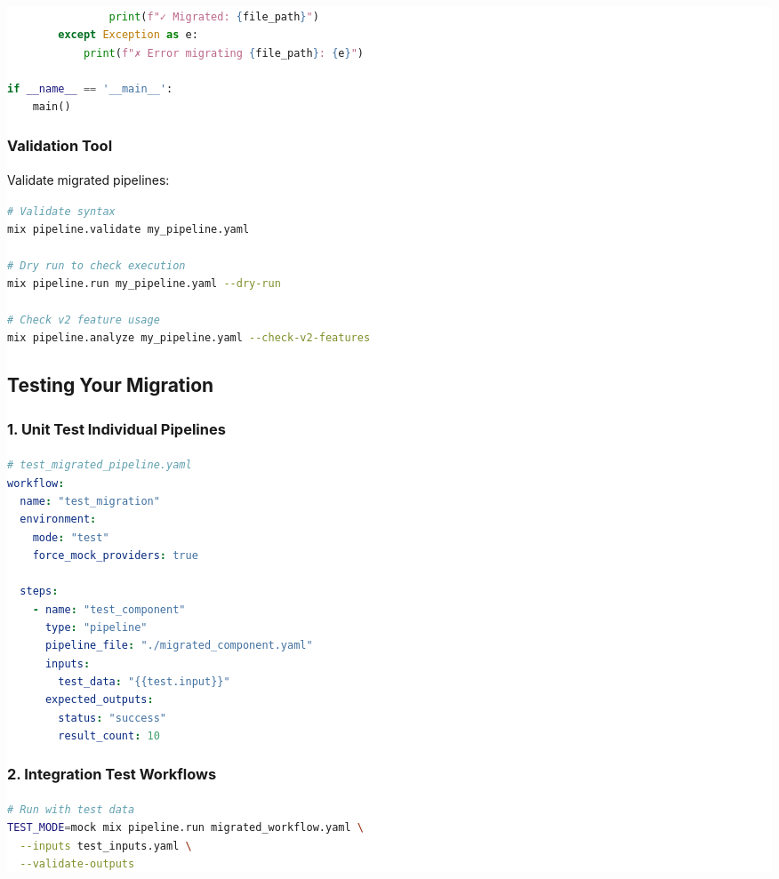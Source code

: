 ```python
                print(f"✓ Migrated: {file_path}")
        except Exception as e:
            print(f"✗ Error migrating {file_path}: {e}")

if __name__ == '__main__':
    main()
```

### Validation Tool

Validate migrated pipelines:

```bash
# Validate syntax
mix pipeline.validate my_pipeline.yaml

# Dry run to check execution
mix pipeline.run my_pipeline.yaml --dry-run

# Check v2 feature usage
mix pipeline.analyze my_pipeline.yaml --check-v2-features
```

## Testing Your Migration

### 1. Unit Test Individual Pipelines

```yaml
# test_migrated_pipeline.yaml
workflow:
  name: "test_migration"
  environment:
    mode: "test"
    force_mock_providers: true
  
  steps:
    - name: "test_component"
      type: "pipeline"
      pipeline_file: "./migrated_component.yaml"
      inputs:
        test_data: "{{test.input}}"
      expected_outputs:
        status: "success"
        result_count: 10
```

### 2. Integration Test Workflows

```bash
# Run with test data
TEST_MODE=mock mix pipeline.run migrated_workflow.yaml \
  --inputs test_inputs.yaml \
  --validate-outputs
```
